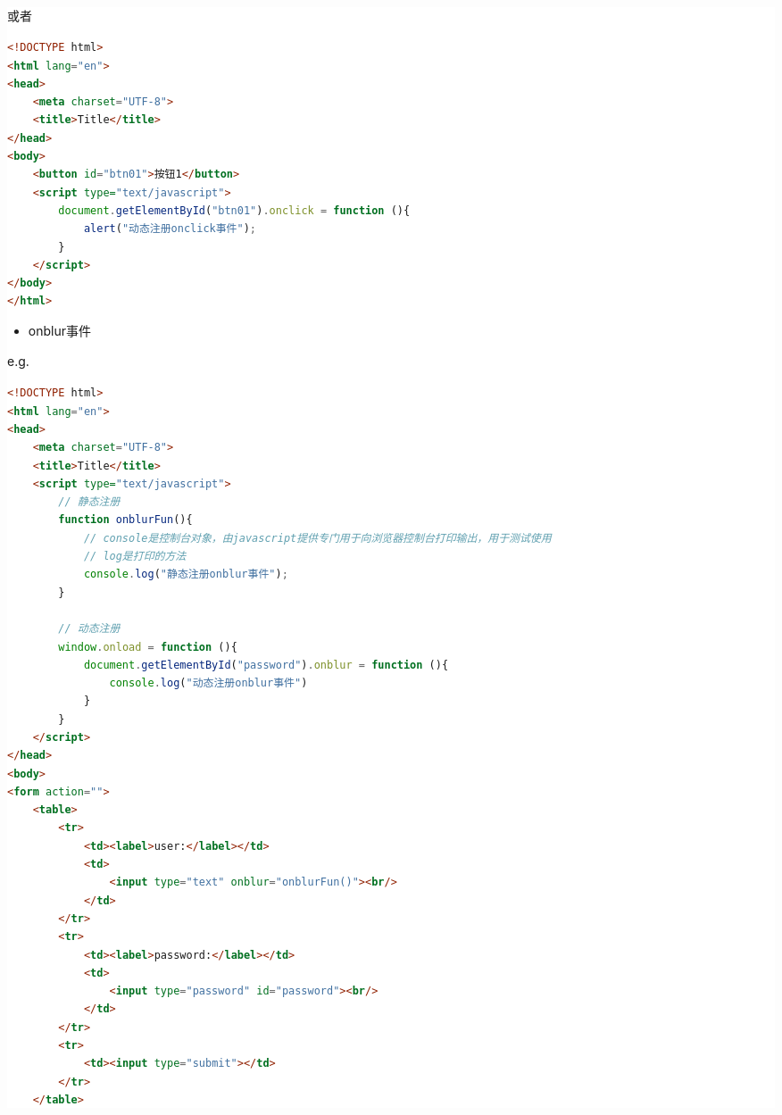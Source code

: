 或者

```html
<!DOCTYPE html>
<html lang="en">
<head>
    <meta charset="UTF-8">
    <title>Title</title>
</head>
<body>
    <button id="btn01">按钮1</button>
    <script type="text/javascript">
        document.getElementById("btn01").onclick = function (){
            alert("动态注册onclick事件");
        }
    </script>
</body>
</html>
```



- onblur事件

e.g.

```html
<!DOCTYPE html>
<html lang="en">
<head>
    <meta charset="UTF-8">
    <title>Title</title>
    <script type="text/javascript">
        // 静态注册
        function onblurFun(){
            // console是控制台对象，由javascript提供专门用于向浏览器控制台打印输出，用于测试使用
            // log是打印的方法
            console.log("静态注册onblur事件");
        }

        // 动态注册
        window.onload = function (){
            document.getElementById("password").onblur = function (){
                console.log("动态注册onblur事件")
            }
        }
    </script>
</head>
<body>
<form action="">
    <table>
        <tr>
            <td><label>user:</label></td>
            <td>
                <input type="text" onblur="onblurFun()"><br/>
            </td>
        </tr>
        <tr>
            <td><label>password:</label></td>
            <td>
                <input type="password" id="password"><br/>
            </td>
        </tr>
        <tr>
            <td><input type="submit"></td>
        </tr>
    </table>
```
